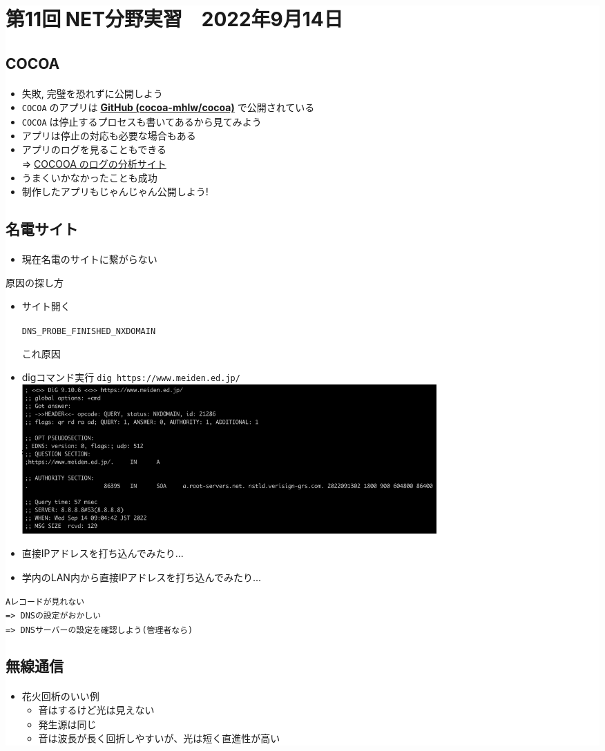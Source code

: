 # 第11回 NET分野実習　2022年9月14日

## COCOA
* 失敗, 完璧を恐れずに公開しよう
* `COCOA` のアプリは **[GitHub (cocoa-mhlw/cocoa)](https://github.com/cocoa-mhlw/cocoa)** で公開されている
* `COCOA` は停止するプロセスも書いてあるから見てみよう
* アプリは停止の対応も必要な場合もある
* アプリのログを見ることもできる  
  => [COCOOA のログの分析サイト](https://cocoalog.jp/)
* うまくいかなかったことも成功
* 制作したアプリもじゃんじゃん公開しよう!

## 名電サイト
* 現在名電のサイトに繋がらない

原因の探し方
* サイト開く
    ```
    DNS_PROBE_FINISHED_NXDOMAIN
    ```
    これ原因

* digコマンド実行 `dig https://www.meiden.ed.jp/`  
    <img src="./img/ss1.png" width="600px">

* 直接IPアドレスを打ち込んでみたり...
* 学内のLAN内から直接IPアドレスを打ち込んでみたり...

```
Aレコードが見れない  
=> DNSの設定がおかしい
=> DNSサーバーの設定を確認しよう(管理者なら)
```

## 無線通信
* 花火回析のいい例
  * 音はするけど光は見えない
  * 発生源は同じ
  * 音は波長が長く回折しやすいが、光は短く直進性が高い
